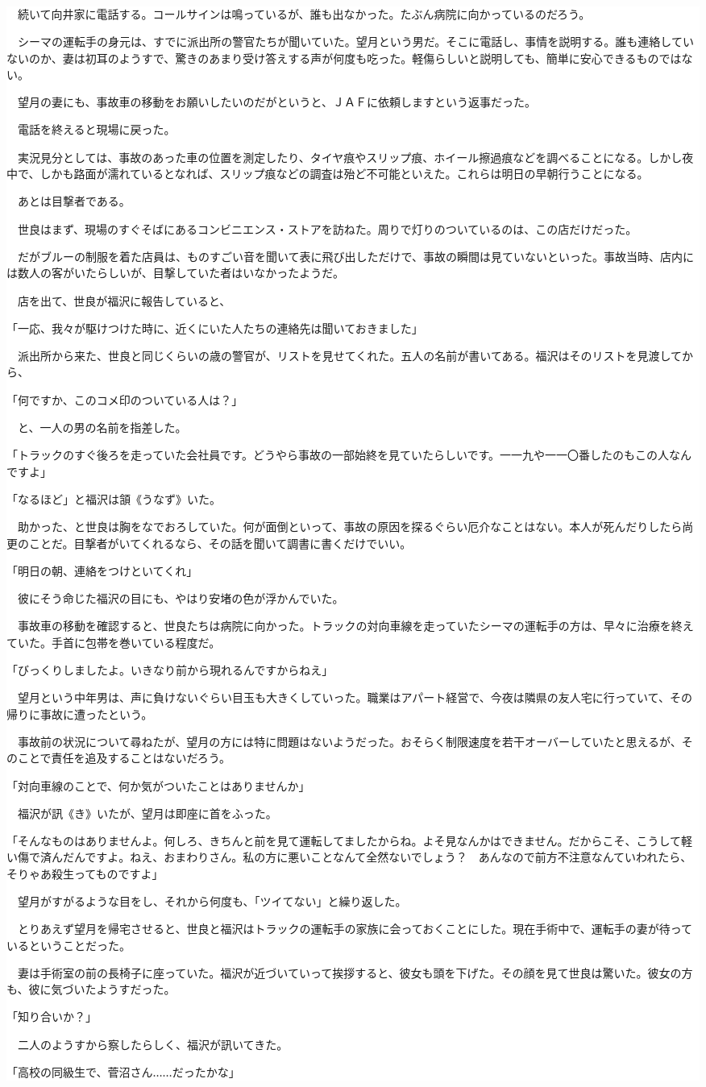 　続いて向井家に電話する。コールサインは鳴っているが、誰も出なかった。たぶん病院に向かっているのだろう。

　シーマの運転手の身元は、すでに派出所の警官たちが聞いていた。望月という男だ。そこに電話し、事情を説明する。誰も連絡していないのか、妻は初耳のようすで、驚きのあまり受け答えする声が何度も吃った。軽傷らしいと説明しても、簡単に安心できるものではない。

　望月の妻にも、事故車の移動をお願いしたいのだがというと、ＪＡＦに依頼しますという返事だった。

　電話を終えると現場に戻った。

　実況見分としては、事故のあった車の位置を測定したり、タイヤ痕やスリップ痕、ホイール擦過痕などを調べることになる。しかし夜中で、しかも路面が濡れているとなれば、スリップ痕などの調査は殆ど不可能といえた。これらは明日の早朝行うことになる。

　あとは目撃者である。

　世良はまず、現場のすぐそばにあるコンビニエンス・ストアを訪ねた。周りで灯りのついているのは、この店だけだった。

　だがブルーの制服を着た店員は、ものすごい音を聞いて表に飛び出しただけで、事故の瞬間は見ていないといった。事故当時、店内には数人の客がいたらしいが、目撃していた者はいなかったようだ。

　店を出て、世良が福沢に報告していると、

「一応、我々が駆けつけた時に、近くにいた人たちの連絡先は聞いておきました」

　派出所から来た、世良と同じくらいの歳の警官が、リストを見せてくれた。五人の名前が書いてある。福沢はそのリストを見渡してから、

「何ですか、このコメ印のついている人は？」

　と、一人の男の名前を指差した。

「トラックのすぐ後ろを走っていた会社員です。どうやら事故の一部始終を見ていたらしいです。一一九や一一〇番したのもこの人なんですよ」

「なるほど」と福沢は頷《うなず》いた。

　助かった、と世良は胸をなでおろしていた。何が面倒といって、事故の原因を探るぐらい厄介なことはない。本人が死んだりしたら尚更のことだ。目撃者がいてくれるなら、その話を聞いて調書に書くだけでいい。

「明日の朝、連絡をつけといてくれ」

　彼にそう命じた福沢の目にも、やはり安堵の色が浮かんでいた。

　事故車の移動を確認すると、世良たちは病院に向かった。トラックの対向車線を走っていたシーマの運転手の方は、早々に治療を終えていた。手首に包帯を巻いている程度だ。

「びっくりしましたよ。いきなり前から現れるんですからねえ」

　望月という中年男は、声に負けないぐらい目玉も大きくしていった。職業はアパート経営で、今夜は隣県の友人宅に行っていて、その帰りに事故に遭ったという。

　事故前の状況について尋ねたが、望月の方には特に問題はないようだった。おそらく制限速度を若干オーバーしていたと思えるが、そのことで責任を追及することはないだろう。

「対向車線のことで、何か気がついたことはありませんか」

　福沢が訊《き》いたが、望月は即座に首をふった。

「そんなものはありませんよ。何しろ、きちんと前を見て運転してましたからね。よそ見なんかはできません。だからこそ、こうして軽い傷で済んだんですよ。ねえ、おまわりさん。私の方に悪いことなんて全然ないでしょう？　あんなので前方不注意なんていわれたら、そりゃあ殺生ってものですよ」

　望月がすがるような目をし、それから何度も、「ツイてない」と繰り返した。

　とりあえず望月を帰宅させると、世良と福沢はトラックの運転手の家族に会っておくことにした。現在手術中で、運転手の妻が待っているということだった。

　妻は手術室の前の長椅子に座っていた。福沢が近づいていって挨拶すると、彼女も頭を下げた。その顔を見て世良は驚いた。彼女の方も、彼に気づいたようすだった。

「知り合いか？」

　二人のようすから察したらしく、福沢が訊いてきた。

「高校の同級生で、菅沼さん……だったかな」
